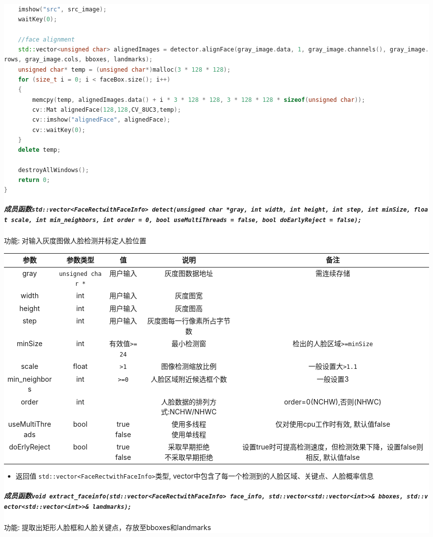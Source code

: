```c++
	imshow("src", src_image);
	waitKey(0);
	
	//face alignment
	std::vector<unsigned char> alignedImages = detector.alignFace(gray_image.data, 1, gray_image.channels(), gray_image.rows, gray_image.cols, bboxes, landmarks);
	unsigned char* temp = (unsigned char*)malloc(3 * 128 * 128);
	for (size_t i = 0; i < faceBox.size(); i++)
	{
		memcpy(temp, alignedImages.data() + i * 3 * 128 * 128, 3 * 128 * 128 * sizeof(unsigned char));
		cv::Mat alignedFace(128,128,CV_8UC3,temp);
		cv::imshow("alignedFace", alignedFace);
		cv::waitKey(0);
	}
	delete temp;
	
	destroyAllWindows();
	return 0;
}
```

##### 成员函数`std::vector<FaceRectwithFaceInfo> detect(unsigned char *gray, int width, int height, int step, int minSize, float scale, int min_neighbors, int order = 0, bool useMultiThreads = false, bool doEarlyReject = false);`
功能: 对输入灰度图做人脸检测并标定人脸位置

|参数|参数类型|值|说明|备注|
|:--------:|:--------:|:--------:|:--------:|:--------:|
|gray|`unsigned char *`|用户输入|灰度图数据地址| 需连续存储|
|width|int|用户输入|灰度图宽| |
|height|int|用户输入|灰度图高| |
|step|int|用户输入|灰度图每一行像素所占字节数| |
|minSize|int|有效值`>=24`|最小检测窗|检出的人脸区域`>=minSize`|
|scale|float|`>1`|图像检测缩放比例|一般设置大`>1.1`|
|min_neighbors|int|`>=0`|人脸区域附近候选框个数|一般设置3|
|order|int||人脸数据的排列方式:NCHW/NHWC|order=0(NCHW),否则(NHWC)|
|useMultiThreads|bool|true<br>false|使用多线程<br>使用单线程|仅对使用cpu工作时有效, 默认值false|
|doErlyReject|bool|true<br>false|采取早期拒绝<br>不采取早期拒绝|设置true时可提高检测速度，但检测效果下降，设置false则相反, 默认值false|

- 返回值
`std::vector<FaceRectwithFaceInfo>`类型, vector中包含了每一个检测到的人脸区域、关键点、人脸概率信息

##### 成员函数`void extract_faceinfo(std::vector<FaceRectwithFaceInfo> face_info, std::vector<std::vector<int>>& bboxes, std::vector<std::vector<int>>& landmarks);`
功能: 提取出矩形人脸框和人脸关键点，存放至bboxes和landmarks
